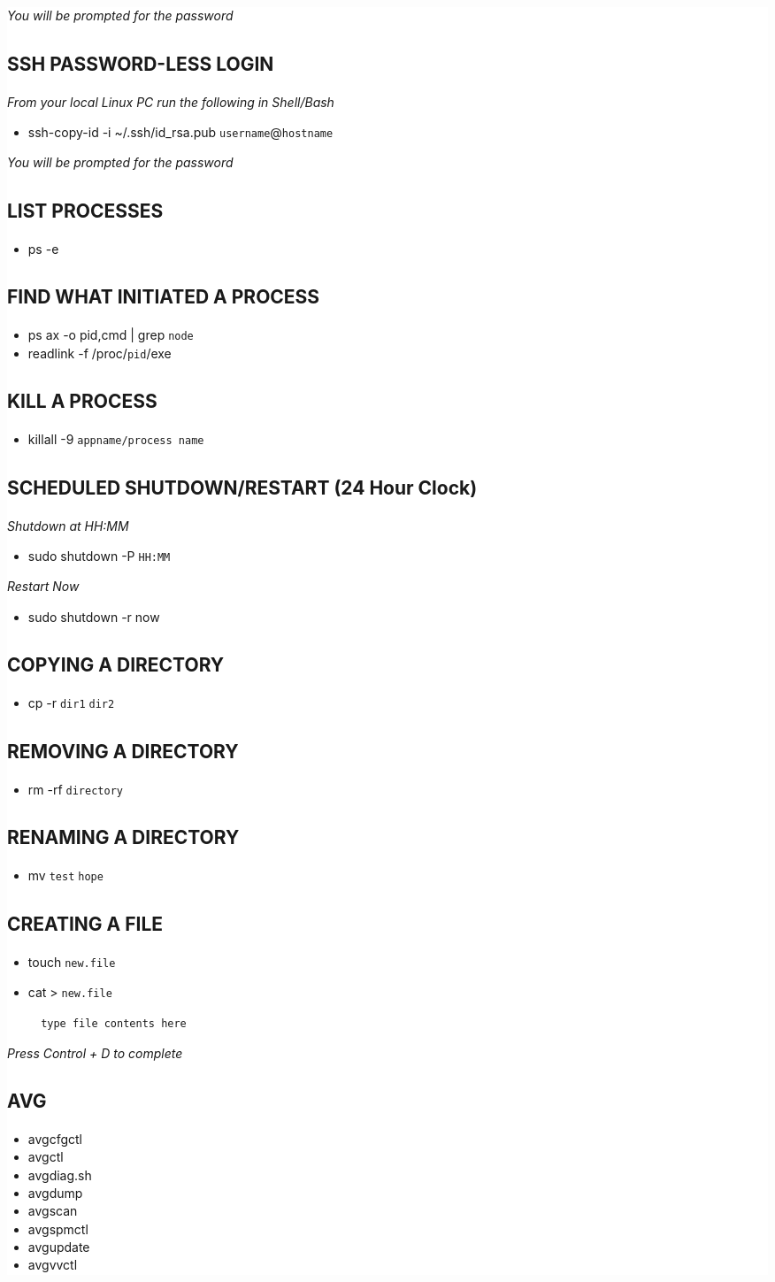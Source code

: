 _You will be prompted for the password_

## SSH PASSWORD-LESS LOGIN ##
_From your local Linux PC run the following in Shell/Bash_

* ssh-copy-id -i ~/.ssh/id_rsa.pub `username`@`hostname`

_You will be prompted for the password_

## LIST PROCESSES ##
* ps -e

## FIND WHAT INITIATED A PROCESS ##
* ps ax -o pid,cmd | grep `node`
* readlink -f /proc/`pid`/exe

## KILL A PROCESS ##
* killall -9 `appname/process name`

## SCHEDULED SHUTDOWN/RESTART (24 Hour Clock) ##
_Shutdown at HH:MM_

* sudo shutdown -P `HH:MM`

_Restart Now_

* sudo shutdown -r now

## COPYING A DIRECTORY ##
* cp -r `dir1` `dir2`

## REMOVING A DIRECTORY ##
* rm -rf `directory`

## RENAMING A DIRECTORY ##
* mv `test` `hope`

## CREATING A FILE ##
* touch `new.file`
* cat > `new.file`

		type file contents here

_Press Control + D to complete_

## AVG ##
* avgcfgctl
* avgctl
* avgdiag.sh
* avgdump
* avgscan
* avgspmctl
* avgupdate
* avgvvctl
